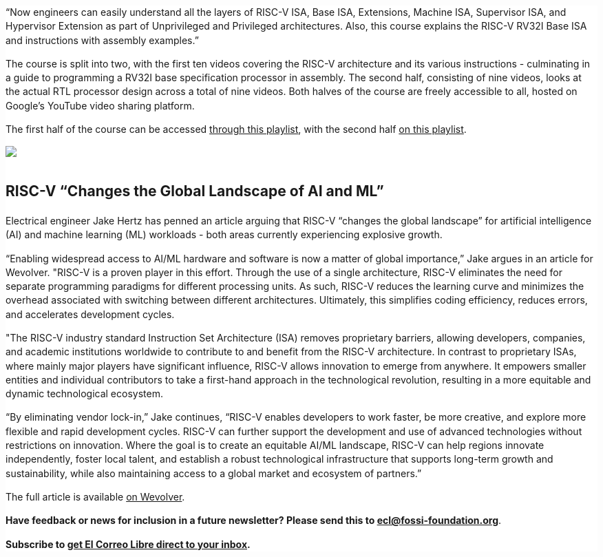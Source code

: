 “Now engineers can easily understand all the layers of RISC-V ISA, Base ISA, Extensions, Machine ISA, Supervisor ISA, and Hypervisor Extension as part of Unprivileged and Privileged architectures. Also, this course explains the RISC-V RV32I Base ISA and instructions with assembly examples.”

The course is split into two, with the first ten videos covering the RISC-V architecture and its various instructions - culminating in a guide to programming a RV32I base specification processor in assembly. The second half, consisting of nine videos, looks at the actual RTL processor design across a total of nine videos. Both halves of the course are freely accessible to all, hosted on Google’s YouTube video sharing platform.

The first half of the course can be accessed [through this playlist](https://www.youtube.com/playlist?list=PL3_RRtJ5Iqgg94er7ErGAUSyhTXwPv6zy), with the second half [on this playlist](https://www.youtube.com/playlist?list=PL3_RRtJ5Iqgj2f37E_0ylvGQnCS14u7wX).

<img src="/blog/2024-10-08-ecl79/ai.jpg" style="max-width:100%" />

## RISC-V “Changes the Global Landscape of AI and ML”

  
Electrical engineer Jake Hertz has penned an article arguing that RISC-V “changes the global landscape” for artificial intelligence (AI) and machine learning (ML) workloads - both areas currently experiencing explosive growth.

“Enabling widespread access to AI/ML hardware and software is now a matter of global importance,” Jake argues in an article for Wevolver. "RISC-V is a proven player in this effort. Through the use of a single architecture, RISC-V eliminates the need for separate programming paradigms for different processing units. As such, RISC-V reduces the learning curve and minimizes the overhead associated with switching between different architectures. Ultimately, this simplifies coding efficiency, reduces errors, and accelerates development cycles.

"The RISC-V industry standard Instruction Set Architecture (ISA) removes proprietary barriers, allowing developers, companies, and academic institutions worldwide to contribute to and benefit from the RISC-V architecture. In contrast to proprietary ISAs, where mainly major players have significant influence, RISC-V allows innovation to emerge from anywhere. It empowers smaller entities and individual contributors to take a first-hand approach in the technological revolution, resulting in a more equitable and dynamic technological ecosystem.

“By eliminating vendor lock-in,” Jake continues, “RISC-V enables developers to work faster, be more creative, and explore more flexible and rapid development cycles. RISC-V can further support the development and use of advanced technologies without restrictions on innovation. Where the goal is to create an equitable AI/ML landscape, RISC-V can help regions innovate independently, foster local talent, and establish a robust technological infrastructure that supports long-term growth and sustainability, while also maintaining access to a global market and ecosystem of partners.”

The full article is available [on Wevolver](https://www.wevolver.com/article/how-risc-v-changes-the-global-landscape-of-aiml).




**Have feedback or news for inclusion in a future newsletter? Please send this to [ecl@fossi-foundation.org](mailto:ecl@fossi-foundation.org)**.

**Subscribe to [get El Correo Libre direct to your inbox](http://eepurl.com/dnL4v1).**
